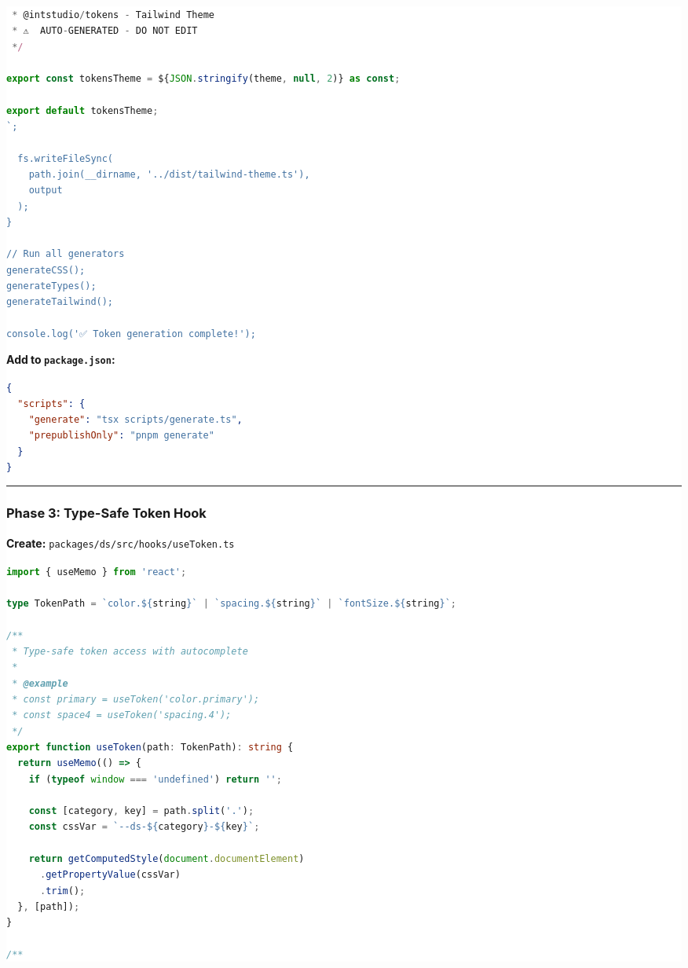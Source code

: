 ```typescript
 * @intstudio/tokens - Tailwind Theme
 * ⚠️  AUTO-GENERATED - DO NOT EDIT
 */

export const tokensTheme = ${JSON.stringify(theme, null, 2)} as const;

export default tokensTheme;
`;

  fs.writeFileSync(
    path.join(__dirname, '../dist/tailwind-theme.ts'),
    output
  );
}

// Run all generators
generateCSS();
generateTypes();
generateTailwind();

console.log('✅ Token generation complete!');
```

**Add to `package.json`:**
```json
{
  "scripts": {
    "generate": "tsx scripts/generate.ts",
    "prepublishOnly": "pnpm generate"
  }
}
```

---

### Phase 3: Type-Safe Token Hook

**Create:** `packages/ds/src/hooks/useToken.ts`

```typescript
import { useMemo } from 'react';

type TokenPath = `color.${string}` | `spacing.${string}` | `fontSize.${string}`;

/**
 * Type-safe token access with autocomplete
 * 
 * @example
 * const primary = useToken('color.primary');
 * const space4 = useToken('spacing.4');
 */
export function useToken(path: TokenPath): string {
  return useMemo(() => {
    if (typeof window === 'undefined') return '';
    
    const [category, key] = path.split('.');
    const cssVar = `--ds-${category}-${key}`;
    
    return getComputedStyle(document.documentElement)
      .getPropertyValue(cssVar)
      .trim();
  }, [path]);
}

/**
```
